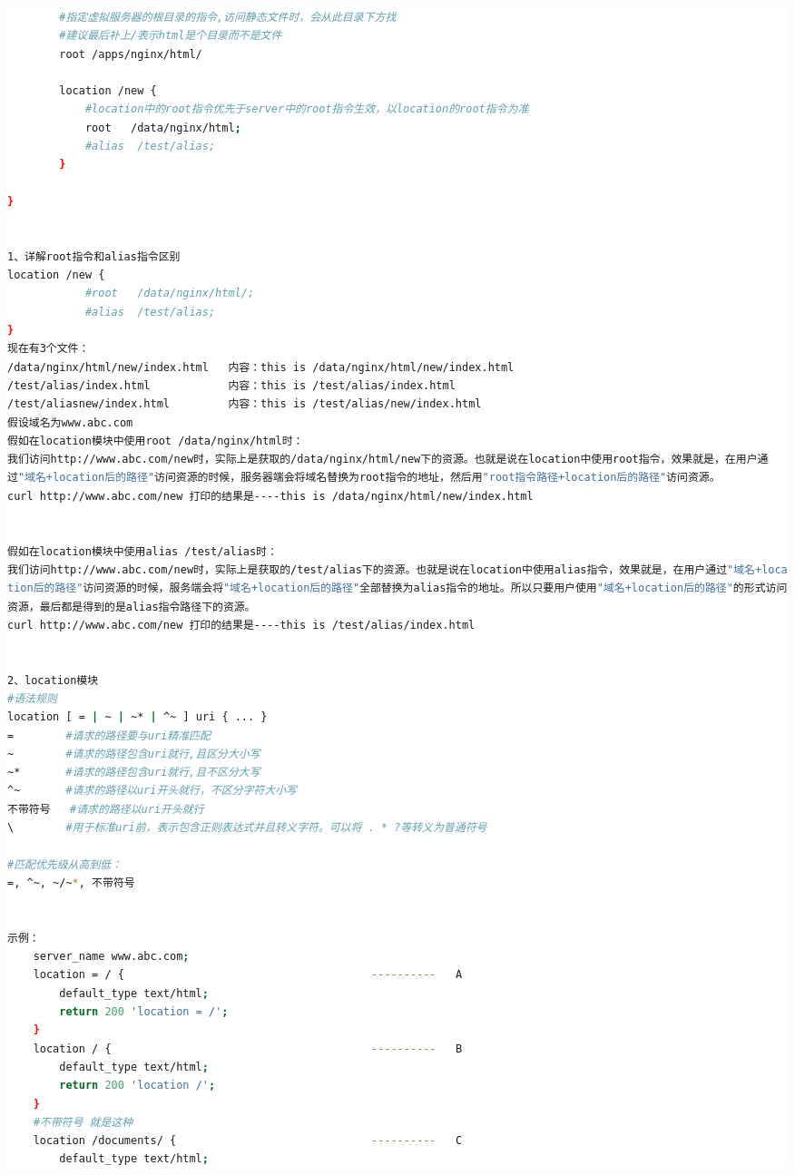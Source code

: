 ```bash
        #指定虚拟服务器的根目录的指令,访问静态文件时，会从此目录下方找
        #建议最后补上/表示html是个目录而不是文件
        root /apps/nginx/html/   
        
        location /new {
            #location中的root指令优先于server中的root指令生效，以location的root指令为准
            root   /data/nginx/html;
            #alias  /test/alias;
        }

}


1、详解root指令和alias指令区别
location /new {
            #root   /data/nginx/html/;
            #alias  /test/alias;
}
现在有3个文件：
/data/nginx/html/new/index.html   内容：this is /data/nginx/html/new/index.html
/test/alias/index.html			  内容：this is /test/alias/index.html
/test/aliasnew/index.html		  内容：this is /test/alias/new/index.html        
假设域名为www.abc.com
假如在location模块中使用root /data/nginx/html时：
我们访问http://www.abc.com/new时，实际上是获取的/data/nginx/html/new下的资源。也就是说在location中使用root指令，效果就是，在用户通过"域名+location后的路径"访问资源的时候，服务器端会将域名替换为root指令的地址，然后用"root指令路径+location后的路径"访问资源。
curl http://www.abc.com/new 打印的结果是----this is /data/nginx/html/new/index.html


假如在location模块中使用alias /test/alias时：
我们访问http://www.abc.com/new时，实际上是获取的/test/alias下的资源。也就是说在location中使用alias指令，效果就是，在用户通过"域名+location后的路径"访问资源的时候，服务端会将"域名+location后的路径"全部替换为alias指令的地址。所以只要用户使用"域名+location后的路径"的形式访问资源，最后都是得到的是alias指令路径下的资源。
curl http://www.abc.com/new 打印的结果是----this is /test/alias/index.html


2、location模块
#语法规则
location [ = | ~ | ~* | ^~ ] uri { ... }
=        #请求的路径要与uri精准匹配
~        #请求的路径包含uri就行,且区分大小写
~*       #请求的路径包含uri就行,且不区分大写
^~       #请求的路径以uri开头就行，不区分字符大小写
不带符号   #请求的路径以uri开头就行
\        #用于标准uri前，表示包含正则表达式并且转义字符。可以将 . * ?等转义为普通符号

#匹配优先级从高到低：
=, ^~, ~/~*, 不带符号


示例：
    server_name www.abc.com;
    location = / {                                      ----------   A
        default_type text/html;
        return 200 'location = /';
    }
    location / {                                        ----------   B
        default_type text/html;
        return 200 'location /';
    }
    #不带符号 就是这种
    location /documents/ {                              ----------   C
        default_type text/html;
```